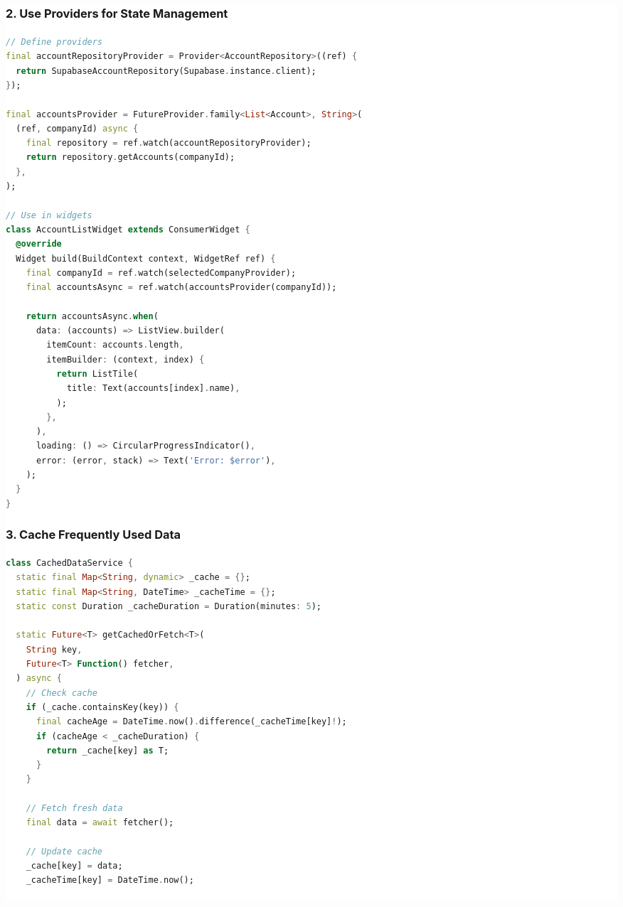 ### 2. Use Providers for State Management
```dart
// Define providers
final accountRepositoryProvider = Provider<AccountRepository>((ref) {
  return SupabaseAccountRepository(Supabase.instance.client);
});

final accountsProvider = FutureProvider.family<List<Account>, String>(
  (ref, companyId) async {
    final repository = ref.watch(accountRepositoryProvider);
    return repository.getAccounts(companyId);
  },
);

// Use in widgets
class AccountListWidget extends ConsumerWidget {
  @override
  Widget build(BuildContext context, WidgetRef ref) {
    final companyId = ref.watch(selectedCompanyProvider);
    final accountsAsync = ref.watch(accountsProvider(companyId));
    
    return accountsAsync.when(
      data: (accounts) => ListView.builder(
        itemCount: accounts.length,
        itemBuilder: (context, index) {
          return ListTile(
            title: Text(accounts[index].name),
          );
        },
      ),
      loading: () => CircularProgressIndicator(),
      error: (error, stack) => Text('Error: $error'),
    );
  }
}
```

### 3. Cache Frequently Used Data
```dart
class CachedDataService {
  static final Map<String, dynamic> _cache = {};
  static final Map<String, DateTime> _cacheTime = {};
  static const Duration _cacheDuration = Duration(minutes: 5);
  
  static Future<T> getCachedOrFetch<T>(
    String key,
    Future<T> Function() fetcher,
  ) async {
    // Check cache
    if (_cache.containsKey(key)) {
      final cacheAge = DateTime.now().difference(_cacheTime[key]!);
      if (cacheAge < _cacheDuration) {
        return _cache[key] as T;
      }
    }
    
    // Fetch fresh data
    final data = await fetcher();
    
    // Update cache
    _cache[key] = data;
    _cacheTime[key] = DateTime.now();
    
```
